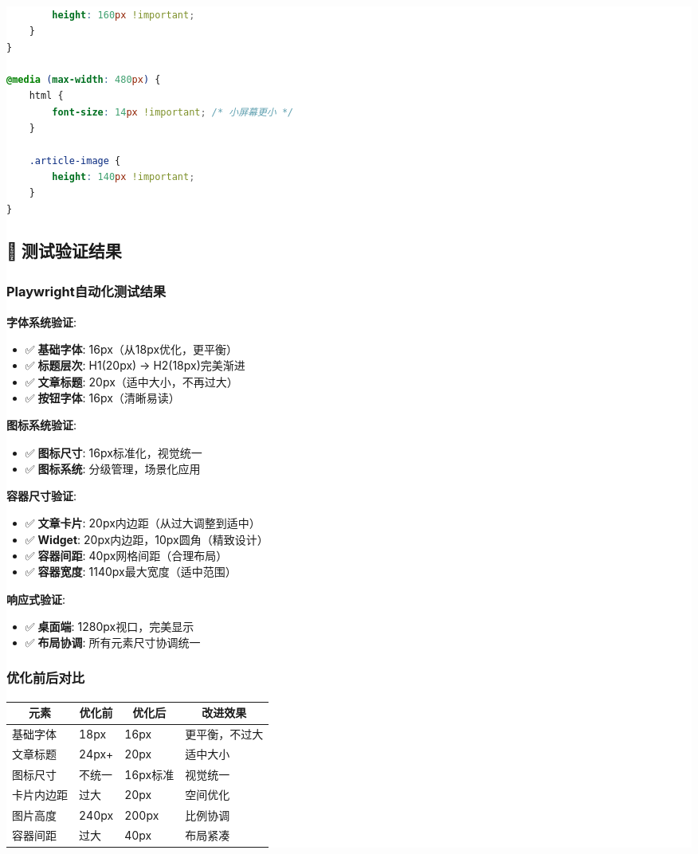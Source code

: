 ```scss
        height: 160px !important;
    }
}

@media (max-width: 480px) {
    html {
        font-size: 14px !important; /* 小屏幕更小 */
    }
    
    .article-image {
        height: 140px !important;
    }
}
```

## 🧪 测试验证结果

### Playwright自动化测试结果

**字体系统验证**:
- ✅ **基础字体**: 16px（从18px优化，更平衡）
- ✅ **标题层次**: H1(20px) → H2(18px)完美渐进
- ✅ **文章标题**: 20px（适中大小，不再过大）
- ✅ **按钮字体**: 16px（清晰易读）

**图标系统验证**:
- ✅ **图标尺寸**: 16px标准化，视觉统一
- ✅ **图标系统**: 分级管理，场景化应用

**容器尺寸验证**:
- ✅ **文章卡片**: 20px内边距（从过大调整到适中）
- ✅ **Widget**: 20px内边距，10px圆角（精致设计）
- ✅ **容器间距**: 40px网格间距（合理布局）
- ✅ **容器宽度**: 1140px最大宽度（适中范围）

**响应式验证**:
- ✅ **桌面端**: 1280px视口，完美显示
- ✅ **布局协调**: 所有元素尺寸协调统一

### 优化前后对比

| 元素 | 优化前 | 优化后 | 改进效果 |
|------|--------|--------|----------|
| 基础字体 | 18px | 16px | 更平衡，不过大 |
| 文章标题 | 24px+ | 20px | 适中大小 |
| 图标尺寸 | 不统一 | 16px标准 | 视觉统一 |
| 卡片内边距 | 过大 | 20px | 空间优化 |
| 图片高度 | 240px | 200px | 比例协调 |
| 容器间距 | 过大 | 40px | 布局紧凑 |

